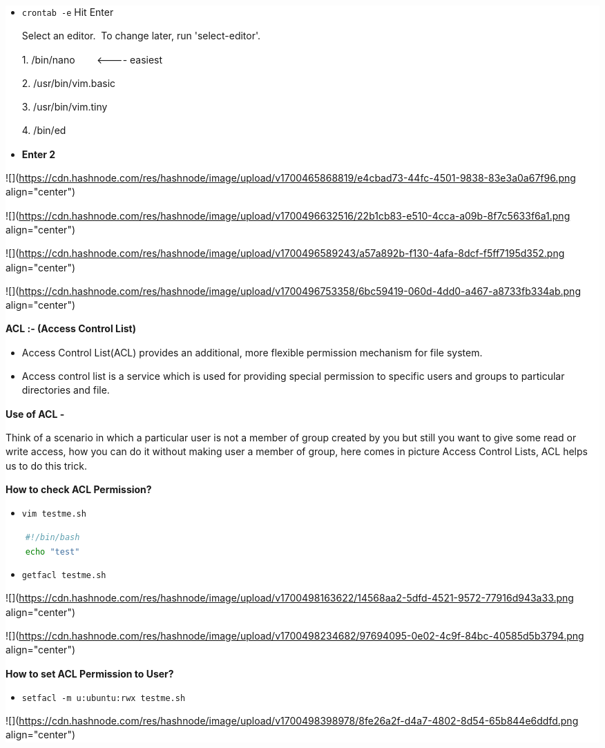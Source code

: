 * `crontab -e` Hit Enter
    
    Select an editor.  To change later, run 'select-editor'.
    
    1\. /bin/nano        &lt;---- easiest
    
    2\. /usr/bin/vim.basic
    
    3\. /usr/bin/vim.tiny
    
    4\. /bin/ed
    
* **Enter 2**
    

![](https://cdn.hashnode.com/res/hashnode/image/upload/v1700465868819/e4cbad73-44fc-4501-9838-83e3a0a67f96.png align="center")

![](https://cdn.hashnode.com/res/hashnode/image/upload/v1700496632516/22b1cb83-e510-4cca-a09b-8f7c5633f6a1.png align="center")

![](https://cdn.hashnode.com/res/hashnode/image/upload/v1700496589243/a57a892b-f130-4afa-8dcf-f5ff7195d352.png align="center")

![](https://cdn.hashnode.com/res/hashnode/image/upload/v1700496753358/6bc59419-060d-4dd0-a467-a8733fb334ab.png align="center")

**ACL :- (Access Control List)**

* Access Control List(ACL) provides an additional, more flexible permission mechanism for file system.
    
* Access control list is a service which is used for providing special permission to specific users and groups to particular directories and file.
    

**Use of ACL -**

Think of a scenario in which a particular user is not a member of group created by you but still you want to give some read or write access, how you can do it without making user a member of group, here comes in picture Access Control Lists, ACL helps us to do this trick.

**How to check ACL Permission?**

* `vim testme.sh`
    

```bash
	#!/bin/bash
	echo "test"
```

* `getfacl testme.sh`
    

![](https://cdn.hashnode.com/res/hashnode/image/upload/v1700498163622/14568aa2-5dfd-4521-9572-77916d943a33.png align="center")

![](https://cdn.hashnode.com/res/hashnode/image/upload/v1700498234682/97694095-0e02-4c9f-84bc-40585d5b3794.png align="center")

**How to set ACL Permission to User?**

* `setfacl -m u:ubuntu:rwx testme.sh`
    

![](https://cdn.hashnode.com/res/hashnode/image/upload/v1700498398978/8fe26a2f-d4a7-4802-8d54-65b844e6ddfd.png align="center")